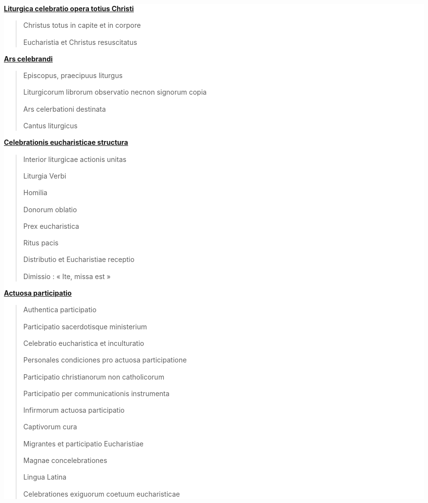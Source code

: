 **[Liturgica celebratio opera totius Christi](#Liturgica_celebratio_opera_totius_Christi)**

> Christus totus in capite et in corpore
>
> Eucharistia et Christus resuscitatus

**[Ars celebrandi](#Ars_celebrandi)**

> Episcopus, praecipuus liturgus
>
> Liturgicorum librorum observatio necnon signorum copia
>
> Ars celerbationi destinata
>
> Cantus liturgicus

**[Celebrationis eucharisticae structura](#Celebrationis_eucharisticae_structura)**

> Interior liturgicae actionis unitas
>
> Liturgia Verbi
>
> Homilia
>
> Donorum oblatio
>
> Prex eucharistica
>
> Ritus pacis
>
> Distributio et Eucharistiae receptio
>
> Dimissio : « Ite, missa est »

**[Actuosa participatio](#Actuosa_participatio)**

> Authentica participatio
>
> Participatio sacerdotisque ministerium
>
> Celebratio eucharistica et inculturatio
>
> Personales condiciones pro actuosa participatione
>
> Participatio christianorum non catholicorum
>
> Participatio per communicationis instrumenta
>
> Infirmorum actuosa participatio
>
> Captivorum cura
>
> Migrantes et participatio Eucharistiae
>
> Magnae concelebrationes
>
> Lingua Latina
>
> Celebrationes exiguorum coetuum eucharisticae
